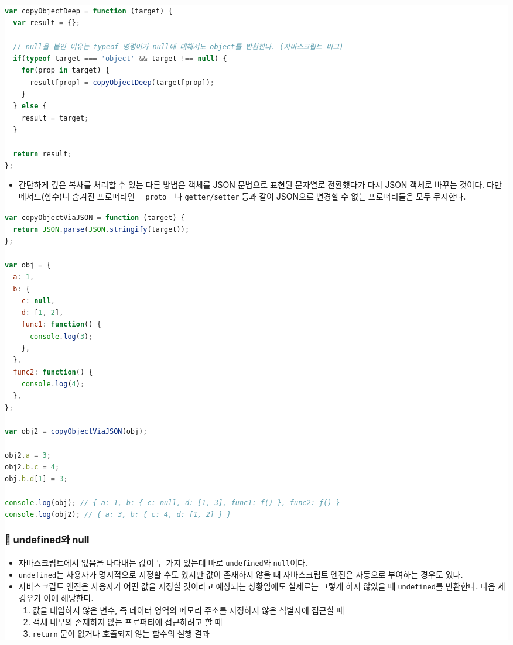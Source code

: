 ```js
var copyObjectDeep = function (target) {
  var result = {};
  
  // null을 붙인 이유는 typeof 명령어가 null에 대해서도 object를 반환한다. (자바스크립트 버그)
  if(typeof target === 'object' && target !== null) {
    for(prop in target) {
      result[prop] = copyObjectDeep(target[prop]);
    }
  } else {
    result = target;
  }

  return result;
};
```

- 간단하게 깊은 복사를 처리할 수 있는 다른 방법은 객체를 JSON 문법으로 표현된 문자열로 전환했다가 다시 JSON 객체로 바꾸는 것이다. 다만 메서드(함수)니 숨겨진 프로퍼티인 `__proto__`나 `getter/setter` 등과 같이 JSON으로 변경할 수 없는 프로퍼티들은 모두 무시한다.

```js
var copyObjectViaJSON = function (target) {
  return JSON.parse(JSON.stringify(target));
};

var obj = {
  a: 1,
  b: {
    c: null,
    d: [1, 2],
    func1: function() {
      console.log(3);
    },
  },
  func2: function() {
    console.log(4);
  },
};

var obj2 = copyObjectViaJSON(obj);

obj2.a = 3;
obj2.b.c = 4;
obj.b.d[1] = 3;

console.log(obj); // { a: 1, b: { c: null, d: [1, 3], func1: f() }, func2: ƒ() }
console.log(obj2); // { a: 3, b: { c: 4, d: [1, 2] } }
```

### 🎈 undefined와 null
- 자바스크립트에서 없음을 나타내는 값이 두 가지 있는데 바로 `undefined`와 `null`이다.
- `undefined`는 사용자가 명시적으로 지정할 수도 있지만 값이 존재하지 않을 때 자바스크립트 엔진은 자동으로 부여하는 경우도 있다.
- 자바스크립트 엔진은 사용자가 어떤 값을 지정할 것이라고 예상되는 상황임에도 실제로는 그렇게 하지 않았을 때 `undefined`를 반환한다. 다음 세 경우가 이에 해당한다.
  1. 값을 대입하지 않은 변수, 즉 데이터 영역의 메모리 주소를 지정하지 않은 식별자에 접근할 때
  2. 객체 내부의 존재하지 않는 프로퍼티에 접근하려고 할 때
  3. `return` 문이 없거나 호출되지 않는 함수의 실행 결과
